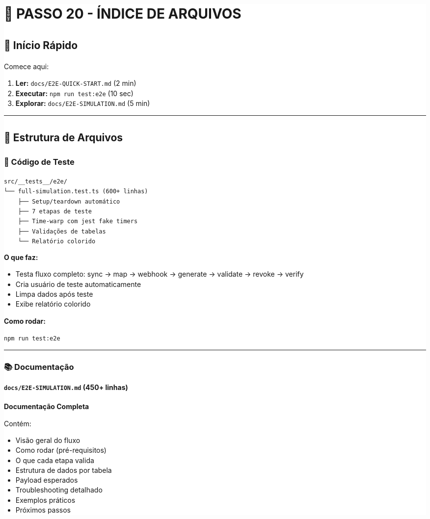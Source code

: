 # 📑 PASSO 20 - ÍNDICE DE ARQUIVOS

## 🎯 Início Rápido

Comece aqui:
1. **Ler:** `docs/E2E-QUICK-START.md` (2 min)
2. **Executar:** `npm run test:e2e` (10 sec)
3. **Explorar:** `docs/E2E-SIMULATION.md` (5 min)

---

## 📂 Estrutura de Arquivos

### 🧪 Código de Teste

```
src/__tests__/e2e/
└── full-simulation.test.ts (600+ linhas)
    ├── Setup/teardown automático
    ├── 7 etapas de teste
    ├── Time-warp com jest fake timers
    ├── Validações de tabelas
    └── Relatório colorido
```

**O que faz:**
- Testa fluxo completo: sync → map → webhook → generate → validate → revoke → verify
- Cria usuário de teste automaticamente
- Limpa dados após teste
- Exibe relatório colorido

**Como rodar:**
```bash
npm run test:e2e
```

---

### 📚 Documentação

#### `docs/E2E-SIMULATION.md` (450+ linhas)
**Documentação Completa**

Contém:
- Visão geral do fluxo
- Como rodar (pré-requisitos)
- O que cada etapa valida
- Estrutura de dados por tabela
- Payload esperados
- Troubleshooting detalhado
- Exemplos práticos
- Próximos passos
